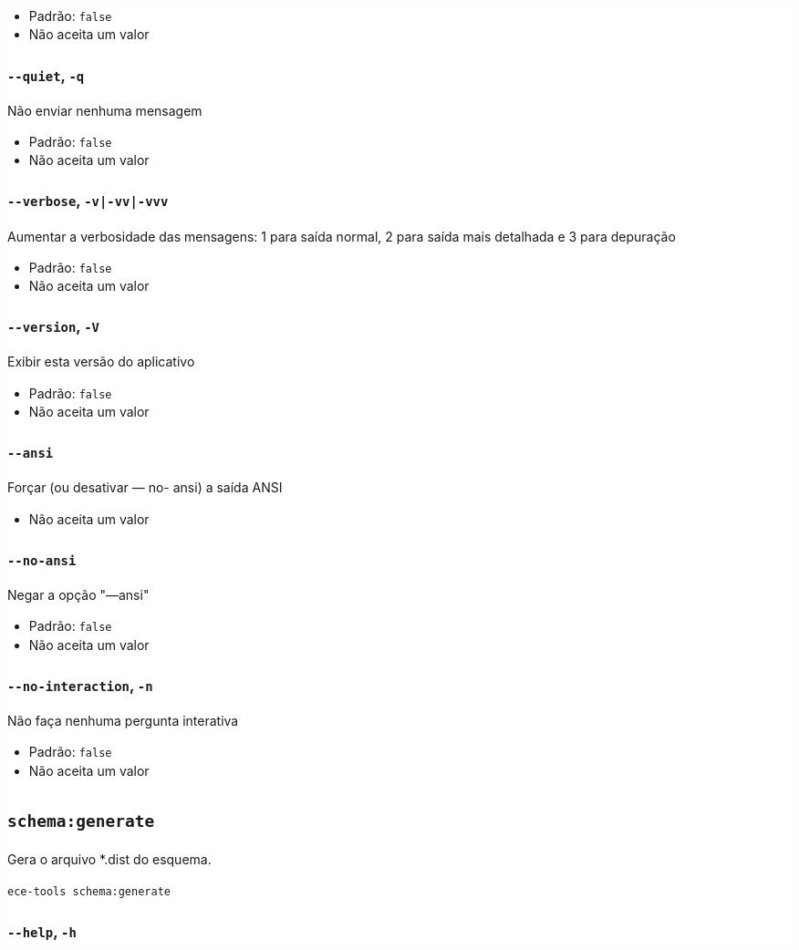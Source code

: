 - Padrão: `false`
- Não aceita um valor

### `--quiet`, `-q`

Não enviar nenhuma mensagem

- Padrão: `false`
- Não aceita um valor

### `--verbose`, `-v|-vv|-vvv`

Aumentar a verbosidade das mensagens: 1 para saída normal, 2 para saída mais detalhada e 3 para depuração

- Padrão: `false`
- Não aceita um valor

### `--version`, `-V`

Exibir esta versão do aplicativo

- Padrão: `false`
- Não aceita um valor

### `--ansi`

Forçar (ou desativar — no- ansi) a saída ANSI

- Não aceita um valor

### `--no-ansi`

Negar a opção &quot;—ansi&quot;

- Padrão: `false`
- Não aceita um valor

### `--no-interaction`, `-n`

Não faça nenhuma pergunta interativa

- Padrão: `false`
- Não aceita um valor


## `schema:generate`

Gera o arquivo *.dist do esquema.

```bash
ece-tools schema:generate
```

### `--help`, `-h`
